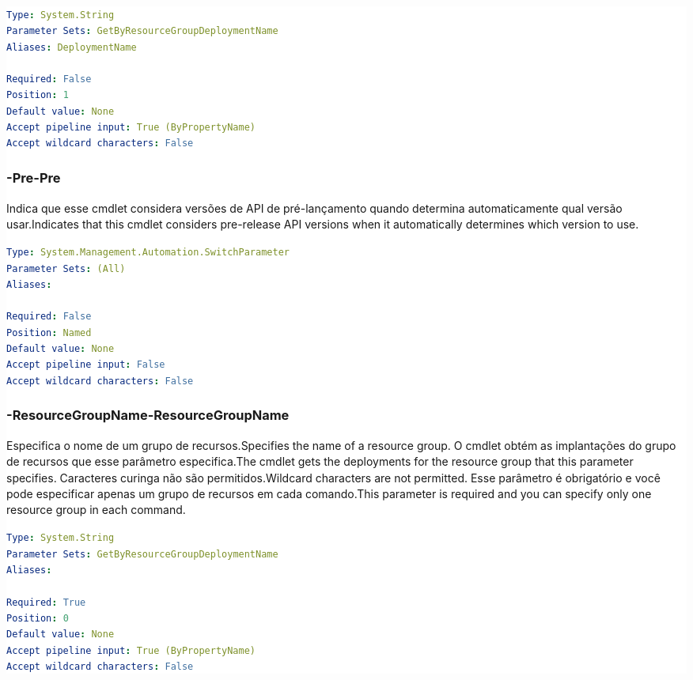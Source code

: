 ```yaml
Type: System.String
Parameter Sets: GetByResourceGroupDeploymentName
Aliases: DeploymentName

Required: False
Position: 1
Default value: None
Accept pipeline input: True (ByPropertyName)
Accept wildcard characters: False
```

### <span data-ttu-id="ce6ca-140">-Pre</span><span class="sxs-lookup"><span data-stu-id="ce6ca-140">-Pre</span></span>
<span data-ttu-id="ce6ca-141">Indica que esse cmdlet considera versões de API de pré-lançamento quando determina automaticamente qual versão usar.</span><span class="sxs-lookup"><span data-stu-id="ce6ca-141">Indicates that this cmdlet considers pre-release API versions when it automatically determines which version to use.</span></span>

```yaml
Type: System.Management.Automation.SwitchParameter
Parameter Sets: (All)
Aliases:

Required: False
Position: Named
Default value: None
Accept pipeline input: False
Accept wildcard characters: False
```

### <span data-ttu-id="ce6ca-142">-ResourceGroupName</span><span class="sxs-lookup"><span data-stu-id="ce6ca-142">-ResourceGroupName</span></span>
<span data-ttu-id="ce6ca-143">Especifica o nome de um grupo de recursos.</span><span class="sxs-lookup"><span data-stu-id="ce6ca-143">Specifies the name of a resource group.</span></span>
<span data-ttu-id="ce6ca-144">O cmdlet obtém as implantações do grupo de recursos que esse parâmetro especifica.</span><span class="sxs-lookup"><span data-stu-id="ce6ca-144">The cmdlet gets the deployments for the resource group that this parameter specifies.</span></span>
<span data-ttu-id="ce6ca-145">Caracteres curinga não são permitidos.</span><span class="sxs-lookup"><span data-stu-id="ce6ca-145">Wildcard characters are not permitted.</span></span>
<span data-ttu-id="ce6ca-146">Esse parâmetro é obrigatório e você pode especificar apenas um grupo de recursos em cada comando.</span><span class="sxs-lookup"><span data-stu-id="ce6ca-146">This parameter is required and you can specify only one resource group in each command.</span></span>

```yaml
Type: System.String
Parameter Sets: GetByResourceGroupDeploymentName
Aliases:

Required: True
Position: 0
Default value: None
Accept pipeline input: True (ByPropertyName)
Accept wildcard characters: False
```
